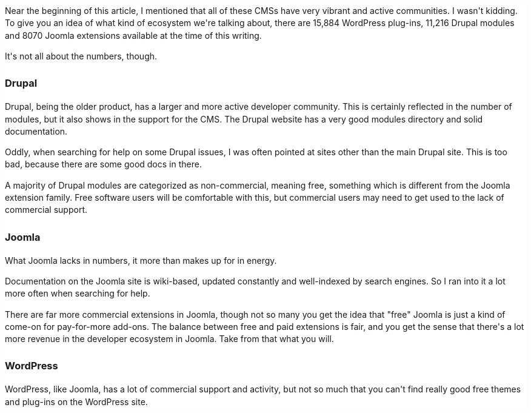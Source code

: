 Near the beginning of this article, I mentioned that all of these <span
class="wikiword">CMSs</span> have very vibrant and active communities. I
wasn't kidding. To give you an idea of what kind of ecosystem we're
talking about, there are 15,884 <span class="wikiword">WordPress</span>
plug-ins, 11,216 Drupal modules and 8070 Joomla extensions available at
the time of this writing.

It's not all about the numbers, though.

<div class="vspace">

</div>

### Drupal

Drupal, being the older product, has a larger and more active developer
community. This is certainly reflected in the number of modules, but it
also shows in the support for the CMS. The Drupal website has a very
good modules directory and solid documentation.

Oddly, when searching for help on some Drupal issues, I was often
pointed at sites other than the main Drupal site. This is too bad,
because there are some good docs in there.

A majority of Drupal modules are categorized as non-commercial, meaning
free, something which is different from the Joomla extension family.
Free software users will be comfortable with this, but commercial users
may need to get used to the lack of commercial support.

<div class="vspace">

</div>

### Joomla

What Joomla lacks in numbers, it more than makes up for in energy.

Documentation on the Joomla site is wiki-based, updated constantly and
well-indexed by search engines. So I ran into it a lot more often when
searching for help.

There are far more commercial extensions in Joomla, though not so many
you get the idea that "free" Joomla is just a kind of come-on for
pay-for-more add-ons. The balance between free and paid extensions is
fair, and you get the sense that there's a lot more revenue in the
developer ecosystem in Joomla. Take from that what you will.

<div class="vspace">

</div>

### <span class="wikiword">WordPress</span>

<span class="wikiword">WordPress</span>, like Joomla, has a lot of
commercial support and activity, but not so much that you can't find
really good free themes and plug-ins on the <span
class="wikiword">WordPress</span> site.
